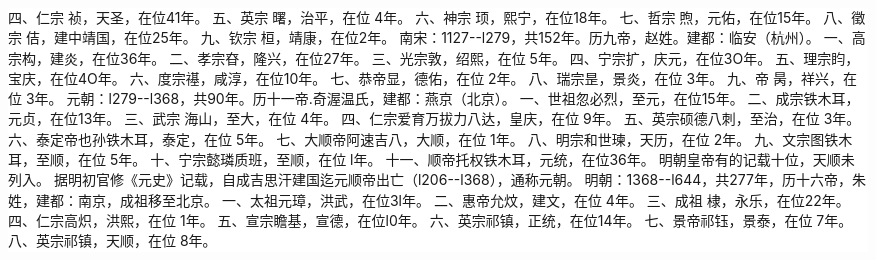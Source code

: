 四、仁宗 祯，天圣，在位41年。 
五、英宗 曙，治平，在位 4年。 
六、神宗 顼，熙宁，在位18年。 
七、哲宗 煦，元佑，在位15年。 
八、徵宗 佶，建中靖国，在位25年。 
九、钦宗 桓，靖康，在位2年。 
南宋：1127--l279，共152年。历九帝，赵姓。建都：临安（杭州）。 
一、高宗构，建炎，在位36年。 
二、孝宗昚，隆兴，在位27年。 
三、光宗敦，绍熙，在位 5年。 
四、宁宗扩，庆元，在位3O年。 
五、理宗盷，宝庆，在位4O年。 
六、度宗禥，咸淳，在位10年。 
七、恭帝显，德佑，在位 2年。 
八、瑞宗昰，景炎，在位 3年。 
九、帝 昺，祥兴，在位 3年。 
元朝：l279--l368，共90年。历十一帝.奇渥温氏，建都：燕京（北京）。 
一、世祖忽必烈，至元，在位15年。 
二、成宗铁木耳，元贞，在位13年。 
三、武宗 海山，至大，在位 4年。 
四、仁宗爱育万拔力八达，皇庆，在位 9年。 
五、英宗硕德八刺，至治，在位 3年。 
六、泰定帝也孙铁木耳，泰定，在位 5年。 
七、大顺帝阿速吉八，大顺，在位 1年。 
八、明宗和世瑓，天历，在位 2年。 
九、文宗图铁木耳，至顺，在位 5年。 
十、宁宗懿璘质班，至顺，在位 l年。 
十一、顺帝托权铁木耳，元统，在位36年。 
明朝皇帝有的记载十位，天顺未列入。 
据明初官修《元史》记载，自成吉思汗建国迄元顺帝出亡（l206--l368），通称元朝。 
明朝：1368--l644，共277年，历十六帝，朱姓，建都：南京，成祖移至北京。 
一、太祖元璋，洪武，在位3l年。 
二、惠帝允炆，建文，在位 4年。 
三、成祖 棣，永乐，在位22年。 
四、仁宗高炽，洪熙，在位 1年。 
五、宣宗瞻基，宣德，在位l0年。 
六、英宗祁镇，正统，在位14年。 
七、景帝祁钰，景泰，在位 7年。 
八、英宗祁镇，天顺，在位 8年。
